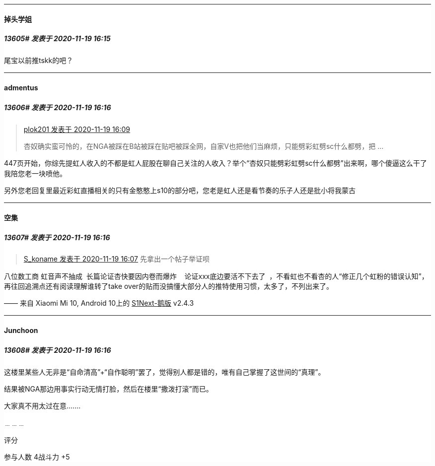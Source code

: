*****

####  掉头学姐  
##### 13605#       发表于 2020-11-19 16:15


尾宝以前推tskk的吧？


*****

####  admentus  
##### 13606#       发表于 2020-11-19 16:16


<blockquote><a href="httphttps://bbs.saraba1st.com/2b/forum.php?mod=redirect&amp;goto=findpost&amp;pid=49448242&amp;ptid=1969498" target="_blank">plok201 发表于 2020-11-19 16:09</a>

杏奴确实蛮可怜的，在NGA被踩在B站被踩在贴吧被踩全网，自家V也把他们当麻烦，只能劈彩虹劈sc什么都劈，把 ...</blockquote>
447页开始，你综先提虹人收入的不都是虹人屁股在聊自己关注的人收入？举个“杏奴只能劈彩虹劈sc什么都劈”出来啊，哪个傻逼这么干了我陪您老一块喷他。


另外您老回复里最近彩虹直播相关的只有金憨憨上s10的部分吧，您老是虹人还是看节奏的乐子人还是批小将我蒙古


*****

####  空集  
##### 13607#       发表于 2020-11-19 16:16


<blockquote><a href="httphttps://bbs.saraba1st.com/2b/forum.php?mod=redirect&amp;goto=findpost&amp;pid=49448207&amp;ptid=1969498" target="_blank">S_koname 发表于 2020-11-19 16:07</a>
先拿出一个帖子举证呗</blockquote>
八位数工商 虹音声不抽成  长篇论证杏快要因内卷而爆炸    论证xxx底边要活不下去了  ，不看虹也不看杏的人“修正几个虹粉的错误认知”，再往回追溯点还有阅读理解谁转了take over的贴而没搞懂大部分人的推特使用习惯，太多了，不列出来了。

—— 来自 Xiaomi Mi 10, Android 10上的 [S1Next-鹅版](https://github.com/ykrank/S1-Next/releases) v2.4.3


*****

####  Junchoon  
##### 13608#       发表于 2020-11-19 16:16


这楼里某些人无非是“自命清高”+“自作聪明”罢了，觉得别人都是错的，唯有自己掌握了这世间的“真理”。

结果被NGA那边用事实行动无情打脸，然后在楼里“撒泼打滚”而已。


大家真不用太过在意.......


﹍﹍﹍

评分


 参与人数 4战斗力 +5
